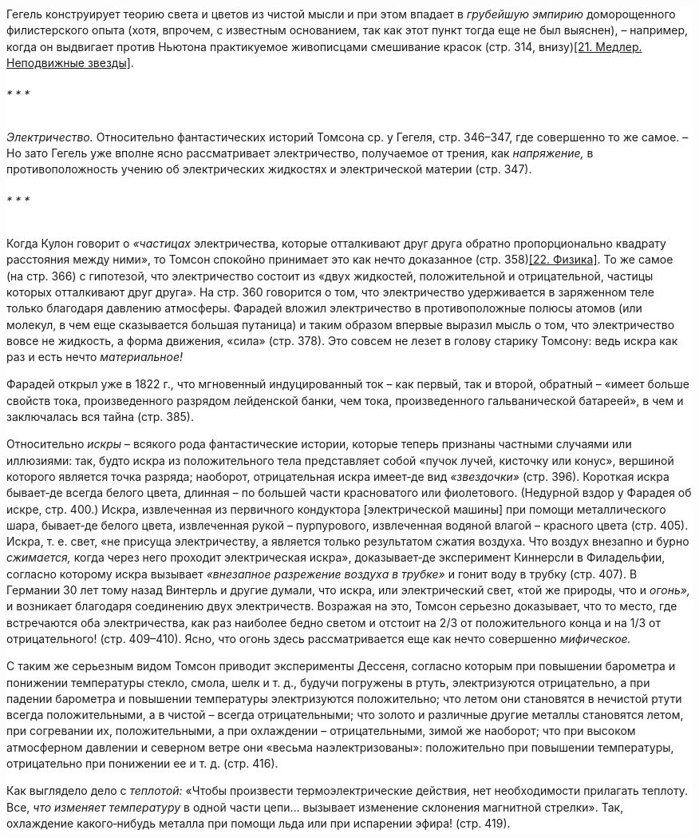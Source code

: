 Гегель конструирует теорию света и цветов из чистой мысли и при этом впадает в _грубейшую эмпирию_ доморощенного филистерского опыта (хотя, впрочем, с известным основанием, так как этот пункт тогда еще не был выяснен), – например, когда он выдвигает против Ньютона практикуемое живописцами смешивание красок (стр. 314, внизу)[[21. Медлер. Неподвижные звезды]](#_ftn21).

###### * * *

_Электричество._ Относительно фантастических историй Томсона ср. у Гегеля, стр. 346–347, где совершенно то же самое. – Но зато Гегель уже вполне ясно рассматривает электричество, получаемое от трения, как _напряжение,_ в противоположность учению об электрических жидкостях и электрической материи (стр. 347).

###### * * *

Когда Кулон говорит о _«частицах_ электричества, которые отталкивают друг друга обратно пропорционально квадрату расстояния между ними», то Томсон спокойно принимает это как нечто доказанное (стр. 358)[[22. Физика]](#_ftn22). То же самое (на стр. 366) с гипотезой, что электричество состоит из «двух жидкостей, положительной и отрицательной, частицы которых отталкивают друг друга». На стр. 360 говорится о том, что электричество удерживается в заряженном теле только благодаря давлению атмосферы. Фарадей вложил электричество в противоположные полюсы атомов (или молекул, в чем еще сказывается большая путаница) и таким образом впервые выразил мысль о том, что электричество вовсе не жидкость, а форма движения, «сила» (стр. 378). Это совсем не лезет в голову старику Томсону: ведь искра как раз и есть нечто _материальное!_

Фарадей открыл уже в 1822 г., что мгновенный индуцированный ток – как первый, так и второй, обратный – «имеет больше свойств тока, произведенного разрядом лейденской банки, чем тока, произведенного гальванической батареей», в чем и заключалась вся тайна (стр. 385).

Относительно _искры_ – всякого рода фантастические истории, которые теперь признаны частными случаями или иллюзиями: так, будто искра из положительного тела представляет собой «пучок лучей, кисточку или конус», вершиной которого является точка разряда; наоборот, отрицательная искра имеет‑де вид _«звездочки»_ (стр. 396). Короткая искра бывает‑де всегда белого цвета, длинная – по большей части красноватого или фиолетового. (Недурной вздор у Фарадея об искре, стр. 400.) Искра, извлеченная из первичного кондуктора [электрической машины] при помощи металлического шара, бывает‑де белого цвета, извлеченная рукой – пурпурового, извлеченная водяной влагой – красного цвета (стр. 405). Искра, т. е. свет, «не присуща электричеству, а является только результатом сжатия воздуха. Что воздух внезапно и бурно _сжимается,_ когда через него проходит электрическая искра», доказывает‑де эксперимент Киннерсли в Филадельфии, согласно которому искра вызывает _«внезапное разрежение воздуха в трубке»_ и гонит воду в трубку (стр. 407). В Германии 30 лет тому назад Винтерль и другие думали, что искра, или электрический свет, «той же природы, что и _огонь»,_ и возникает благодаря соединению двух электричеств. Возражая на это, Томсон серьезно доказывает, что то место, где встречаются оба электричества, как раз наиболее бедно светом и отстоит на 2/3 от положительного конца и на 1/3 от отрицательного! (стр. 409–410). Ясно, что огонь здесь рассматривается еще как нечто совершенно _мифическое._

С таким же серьезным видом Томсон приводит эксперименты Дессеня, согласно которым при повышении барометра и понижении температуры стекло, смола, шелк и т. д., будучи погружены в ртуть, электризуются отрицательно, а при падении барометра и повышении температуры электризуются положительно; что летом они становятся в нечистой ртути всегда положительными, а в чистой – всегда отрицательными; что золото и различные другие металлы становятся летом, при согревании их, положительными, а при охлаждении – отрицательными, зимой же наоборот; что при высоком атмосферном давлении и северном ветре они «весьма наэлектризованы»: положительно при повышении температуры, отрицательно при понижении ее и т. д. (стр. 416).

Как выглядело дело с _теплотой:_ «Чтобы произвести термоэлектрические действия, нет необходимости прилагать теплоту. Все, _что изменяет температуру_ в одной части цепи… вызывает изменение склонения магнитной стрелки». Так, охлаждение какого‑нибудь металла при помощи льда или при испарении эфира! (стр. 419).
